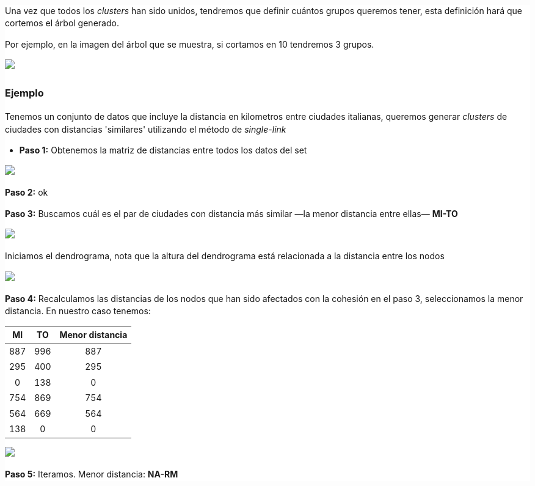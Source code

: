 Una vez que todos los *clusters* han sido unidos, tendremos que definir cuántos grupos queremos tener, esta definición hará que cortemos el árbol generado.

Por ejemplo, en la imagen del árbol que se muestra, si cortamos en 10 tendremos 3 grupos.

![](../../../images/hclust_dendrogram.png)
<br>

### Ejemplo

Tenemos un conjunto de datos que incluye la distancia en kilometros entre ciudades italianas, queremos generar *clusters* de ciudades con distancias 'similares' utilizando el método de *single-link*

+ **Paso 1:** Obtenemos la matriz de distancias entre todos los datos del set

![](../../../images/dendrograma_1.png)
<br>


**Paso 2:** ok

**Paso 3:** Buscamos cuál es el par de ciudades con distancia más similar —la menor distancia entre ellas— **MI-TO**

![](../../../images/dendrograma_2.png)
<br>

Iniciamos el dendrograma, nota que la altura del dendrograma está relacionada a la distancia entre los nodos

![](../../../images/dendrograma_graph_1.png)
<br>

**Paso 4:** Recalculamos las distancias de los nodos que han sido afectados con la cohesión en el paso 3, seleccionamos la menor distancia. En nuestro caso tenemos:

|MI|TO|Menor distancia|
|:--:|:---:|:--:|
|887|996|887|
|295|400|295|
|0|138|0|
|754|869|754|
|564|669|564|
|138|0|0|


![](../../../images/dendrograma_3.png)
<br>

**Paso 5:** Iteramos. Menor distancia: **NA-RM**
